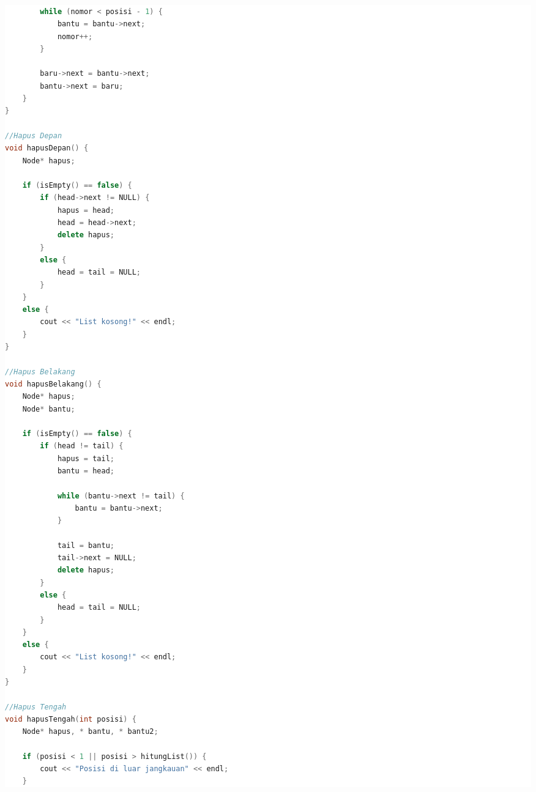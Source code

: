 ```C++
        while (nomor < posisi - 1) {
            bantu = bantu->next;
            nomor++;
        }

        baru->next = bantu->next;
        bantu->next = baru;
    }
}

//Hapus Depan
void hapusDepan() {
    Node* hapus;

    if (isEmpty() == false) {
        if (head->next != NULL) {
            hapus = head;
            head = head->next;
            delete hapus;
        }
        else {
            head = tail = NULL;
        }
    }
    else {
        cout << "List kosong!" << endl;
    }
}

//Hapus Belakang
void hapusBelakang() {
    Node* hapus;
    Node* bantu;

    if (isEmpty() == false) {
        if (head != tail) {
            hapus = tail;
            bantu = head;

            while (bantu->next != tail) {
                bantu = bantu->next;
            }

            tail = bantu;
            tail->next = NULL;
            delete hapus;
        }
        else {
            head = tail = NULL;
        }
    }
    else {
        cout << "List kosong!" << endl;
    }
}

//Hapus Tengah
void hapusTengah(int posisi) {
    Node* hapus, * bantu, * bantu2;

    if (posisi < 1 || posisi > hitungList()) {
        cout << "Posisi di luar jangkauan" << endl;
    }
```